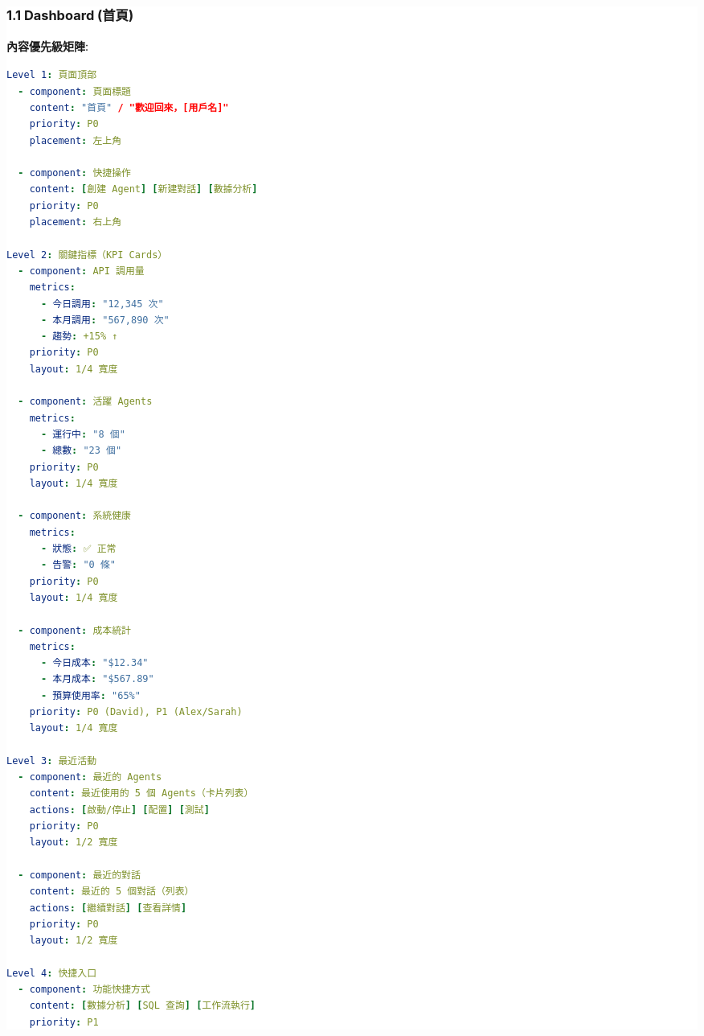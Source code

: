 ### 1.1 Dashboard (首頁)

**內容優先級矩陣**:

```yaml
Level 1: 頁面頂部
  - component: 頁面標題
    content: "首頁" / "歡迎回來，[用戶名]"
    priority: P0
    placement: 左上角

  - component: 快捷操作
    content: [創建 Agent] [新建對話] [數據分析]
    priority: P0
    placement: 右上角

Level 2: 關鍵指標（KPI Cards）
  - component: API 調用量
    metrics:
      - 今日調用: "12,345 次"
      - 本月調用: "567,890 次"
      - 趨勢: +15% ↑
    priority: P0
    layout: 1/4 寬度

  - component: 活躍 Agents
    metrics:
      - 運行中: "8 個"
      - 總數: "23 個"
    priority: P0
    layout: 1/4 寬度

  - component: 系統健康
    metrics:
      - 狀態: ✅ 正常
      - 告警: "0 條"
    priority: P0
    layout: 1/4 寬度

  - component: 成本統計
    metrics:
      - 今日成本: "$12.34"
      - 本月成本: "$567.89"
      - 預算使用率: "65%"
    priority: P0 (David), P1 (Alex/Sarah)
    layout: 1/4 寬度

Level 3: 最近活動
  - component: 最近的 Agents
    content: 最近使用的 5 個 Agents（卡片列表）
    actions: [啟動/停止] [配置] [測試]
    priority: P0
    layout: 1/2 寬度

  - component: 最近的對話
    content: 最近的 5 個對話（列表）
    actions: [繼續對話] [查看詳情]
    priority: P0
    layout: 1/2 寬度

Level 4: 快捷入口
  - component: 功能快捷方式
    content: [數據分析] [SQL 查詢] [工作流執行]
    priority: P1
```